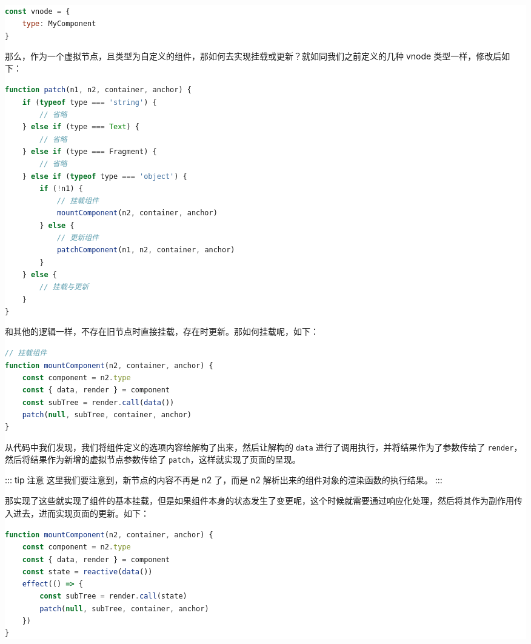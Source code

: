 ```js
const vnode = {
    type: MyComponent
}
```

那么，作为一个虚拟节点，且类型为自定义的组件，那如何去实现挂载或更新？就如同我们之前定义的几种 vnode 类型一样，修改后如下：

```js
function patch(n1, n2, container, anchor) {
    if (typeof type === 'string') {
        // 省略
    } else if (type === Text) {
        // 省略
    } else if (type === Fragment) {
        // 省略
    } else if (typeof type === 'object') {
        if (!n1) {
            // 挂载组件
            mountComponent(n2, container, anchor)
        } else {
            // 更新组件
            patchComponent(n1, n2, container, anchor)
        }
    } else {
        // 挂载与更新
    }
}
```

和其他的逻辑一样，不存在旧节点时直接挂载，存在时更新。那如何挂载呢，如下：

```js
// 挂载组件
function mountComponent(n2, container, anchor) {
    const component = n2.type
    const { data, render } = component
    const subTree = render.call(data())
    patch(null, subTree, container, anchor)
}
```

从代码中我们发现，我们将组件定义的选项内容给解构了出来，然后让解构的 ```data``` 进行了调用执行，并将结果作为了参数传给了 ```render```，然后将结果作为新增的虚拟节点参数传给了 ```patch```，这样就实现了页面的呈现。

::: tip 注意
这里我们要注意到，新节点的内容不再是 n2 了，而是 n2 解析出来的组件对象的渲染函数的执行结果。
:::

那实现了这些就实现了组件的基本挂载，但是如果组件本身的状态发生了变更呢，这个时候就需要通过响应化处理，然后将其作为副作用传入进去，进而实现页面的更新。如下：

```js
function mountComponent(n2, container, anchor) {
    const component = n2.type
    const { data, render } = component
    const state = reactive(data())
    effect(() => {
        const subTree = render.call(state)
        patch(null, subTree, container, anchor)
    })
}
```

